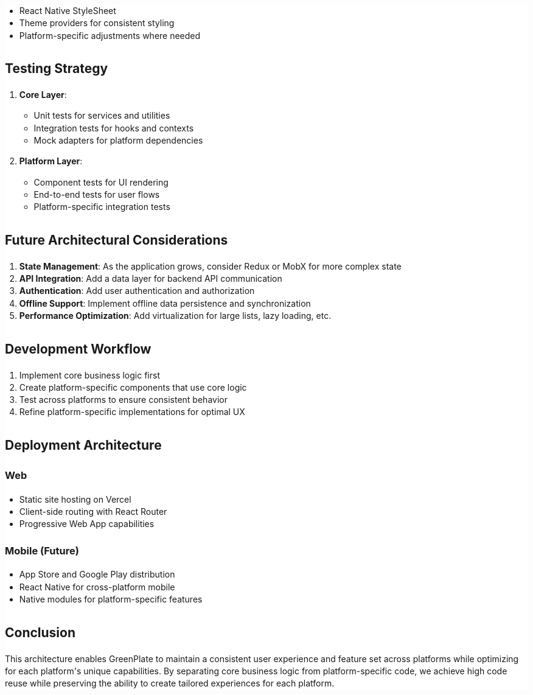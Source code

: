 - React Native StyleSheet
- Theme providers for consistent styling
- Platform-specific adjustments where needed

## Testing Strategy

1. **Core Layer**:
   - Unit tests for services and utilities
   - Integration tests for hooks and contexts
   - Mock adapters for platform dependencies

2. **Platform Layer**:
   - Component tests for UI rendering
   - End-to-end tests for user flows
   - Platform-specific integration tests

## Future Architectural Considerations

1. **State Management**: As the application grows, consider Redux or MobX for more complex state
2. **API Integration**: Add a data layer for backend API communication
3. **Authentication**: Add user authentication and authorization
4. **Offline Support**: Implement offline data persistence and synchronization
5. **Performance Optimization**: Add virtualization for large lists, lazy loading, etc.

## Development Workflow

1. Implement core business logic first
2. Create platform-specific components that use core logic
3. Test across platforms to ensure consistent behavior
4. Refine platform-specific implementations for optimal UX

## Deployment Architecture

### Web

- Static site hosting on Vercel
- Client-side routing with React Router
- Progressive Web App capabilities

### Mobile (Future)

- App Store and Google Play distribution
- React Native for cross-platform mobile
- Native modules for platform-specific features

## Conclusion

This architecture enables GreenPlate to maintain a consistent user experience and feature set across platforms while optimizing for each platform's unique capabilities. By separating core business logic from platform-specific code, we achieve high code reuse while preserving the ability to create tailored experiences for each platform.